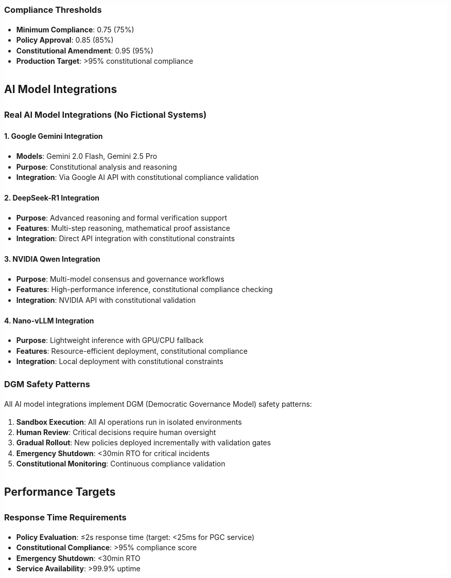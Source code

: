 ### Compliance Thresholds

- **Minimum Compliance**: 0.75 (75%)
- **Policy Approval**: 0.85 (85%)
- **Constitutional Amendment**: 0.95 (95%)
- **Production Target**: >95% constitutional compliance

## AI Model Integrations

### Real AI Model Integrations (No Fictional Systems)

#### 1. Google Gemini Integration

- **Models**: Gemini 2.0 Flash, Gemini 2.5 Pro
- **Purpose**: Constitutional analysis and reasoning
- **Integration**: Via Google AI API with constitutional compliance validation

#### 2. DeepSeek-R1 Integration

- **Purpose**: Advanced reasoning and formal verification support
- **Features**: Multi-step reasoning, mathematical proof assistance
- **Integration**: Direct API integration with constitutional constraints

#### 3. NVIDIA Qwen Integration

- **Purpose**: Multi-model consensus and governance workflows
- **Features**: High-performance inference, constitutional compliance checking
- **Integration**: NVIDIA API with constitutional validation

#### 4. Nano-vLLM Integration

- **Purpose**: Lightweight inference with GPU/CPU fallback
- **Features**: Resource-efficient deployment, constitutional compliance
- **Integration**: Local deployment with constitutional constraints

### DGM Safety Patterns

All AI model integrations implement DGM (Democratic Governance Model) safety patterns:

1. **Sandbox Execution**: All AI operations run in isolated environments
2. **Human Review**: Critical decisions require human oversight
3. **Gradual Rollout**: New policies deployed incrementally with validation gates
4. **Emergency Shutdown**: <30min RTO for critical incidents
5. **Constitutional Monitoring**: Continuous compliance validation

## Performance Targets

### Response Time Requirements

- **Policy Evaluation**: ≤2s response time (target: <25ms for PGC service)
- **Constitutional Compliance**: >95% compliance score
- **Emergency Shutdown**: <30min RTO
- **Service Availability**: >99.9% uptime
